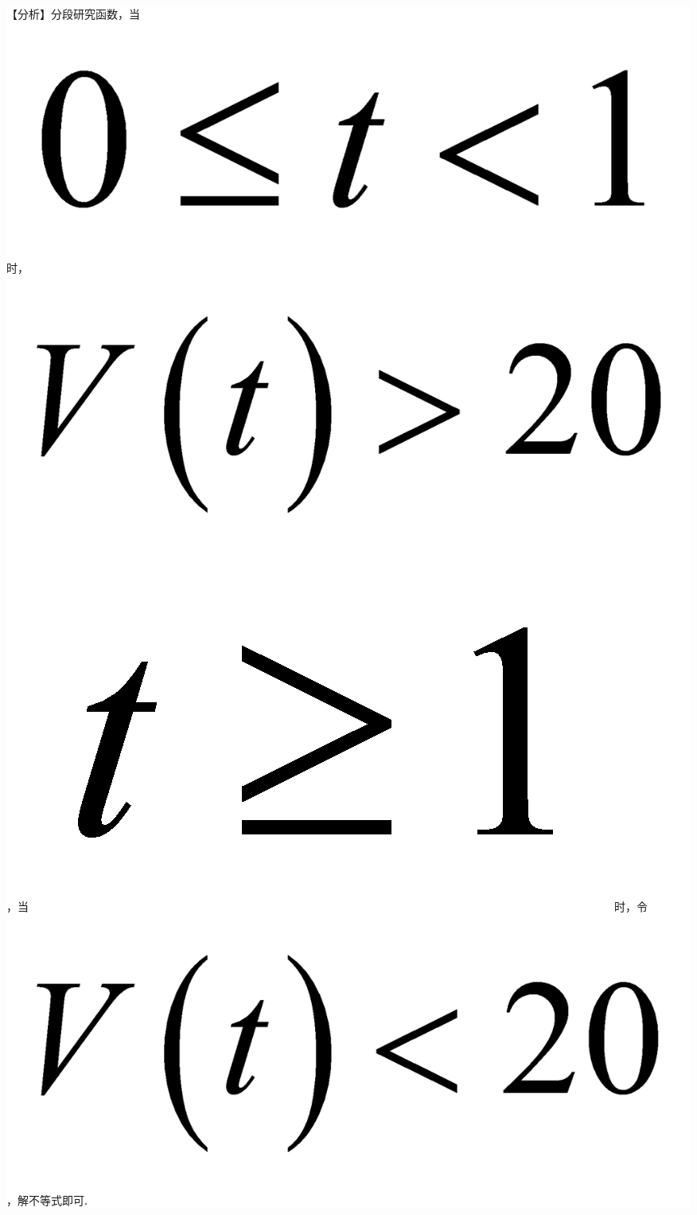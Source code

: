 【分析】分段研究函数，当![](/作业1参考答案(1)_media/media/image45.png)时，![](/作业1参考答案(1)_media/media/image46.png)，当![](/作业1参考答案(1)_media/media/image47.png)时，令![](/作业1参考答案(1)_media/media/image48.png)，解不等式即可.